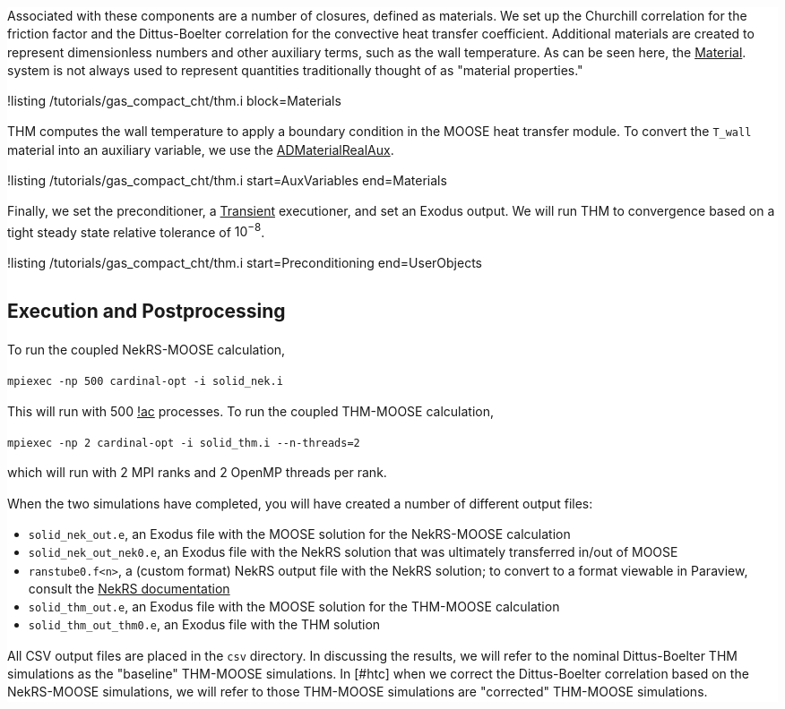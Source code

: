 Associated with these components are a number of closures, defined as materials.
We set up the Churchill correlation for the friction factor and the Dittus-Boelter
correlation for the convective heat transfer coefficient. Additional materials are
created to represent dimensionless numbers and other auxiliary terms, such as the
wall temperature. As can be seen here, the [Material](Materials/index.md).
system is not always used to represent quantities traditionally thought of
as "material properties."

!listing /tutorials/gas_compact_cht/thm.i
  block=Materials

THM computes the wall temperature to apply a boundary condition in the MOOSE
heat transfer module. To convert the `T_wall` material into an
auxiliary variable, we use the [ADMaterialRealAux](MaterialRealAux.md).

!listing /tutorials/gas_compact_cht/thm.i
  start=AuxVariables
  end=Materials

Finally, we set the preconditioner, a [Transient](Transient.md)
executioner, and set an Exodus output. We will run THM to convergence based on a tight
steady state relative tolerance of $10^{-8}$.

!listing /tutorials/gas_compact_cht/thm.i
  start=Preconditioning
  end=UserObjects

## Execution and Postprocessing

To run the coupled NekRS-MOOSE calculation,

```
mpiexec -np 500 cardinal-opt -i solid_nek.i
```

This will run with 500 [!ac](MPI) processes.
To run the coupled THM-MOOSE calculation,

```
mpiexec -np 2 cardinal-opt -i solid_thm.i --n-threads=2
```

which will run with 2 MPI ranks and 2 OpenMP threads per rank.

When the two simulations have completed, you will have created a number of different
output files:

- `solid_nek_out.e`, an Exodus file with the MOOSE solution for the NekRS-MOOSE calculation
- `solid_nek_out_nek0.e`, an Exodus file with the NekRS solution that was ultimately transferred
  in/out of MOOSE
- `ranstube0.f<n>`, a (custom format) NekRS output file with the NekRS solution; to convert
  to a format viewable in Paraview, consult the [NekRS documentation](https://nekrsdoc.readthedocs.io/en/latest/detailed_usage.html#visualizing-output-files)
- `solid_thm_out.e`, an Exodus file with the MOOSE solution for the THM-MOOSE calculation
- `solid_thm_out_thm0.e`, an Exodus file with the THM solution

All CSV output files are placed in the `csv` directory. In discussing
the results, we will refer to the nominal Dittus-Boelter THM simulations as the
"baseline" THM-MOOSE simulations. In [#htc] when we correct the Dittus-Boelter correlation
based on the NekRS-MOOSE simulations, we will refer to those THM-MOOSE simulations
are "corrected" THM-MOOSE simulations.
